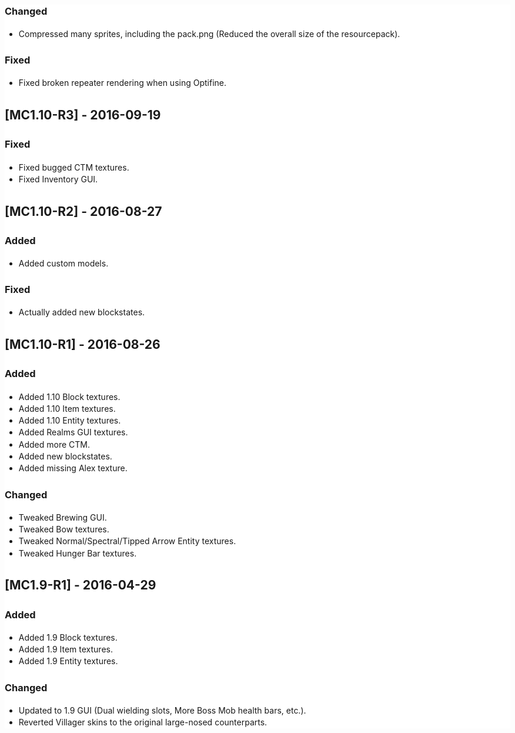 ### Changed
- Compressed many sprites, including the pack.png (Reduced the overall size of the resourcepack).

### Fixed
- Fixed broken repeater rendering when using Optifine.

## [MC1.10-R3] - 2016-09-19
### Fixed
- Fixed bugged CTM textures.
- Fixed Inventory GUI.

## [MC1.10-R2] - 2016-08-27
### Added
- Added custom models.

### Fixed
- Actually added new blockstates.

## [MC1.10-R1] - 2016-08-26
### Added
- Added 1.10 Block textures.
- Added 1.10 Item textures.
- Added 1.10 Entity textures.
- Added Realms GUI textures.
- Added more CTM.
- Added new blockstates.
- Added missing Alex texture.

### Changed
- Tweaked Brewing GUI.
- Tweaked Bow textures.
- Tweaked Normal/Spectral/Tipped Arrow Entity textures.
- Tweaked Hunger Bar textures.

## [MC1.9-R1] - 2016-04-29
### Added
- Added 1.9 Block textures.
- Added 1.9 Item textures.
- Added 1.9 Entity textures.

### Changed
- Updated to 1.9 GUI (Dual wielding slots, More Boss Mob health bars, etc.).
- Reverted Villager skins to the original large-nosed counterparts.
